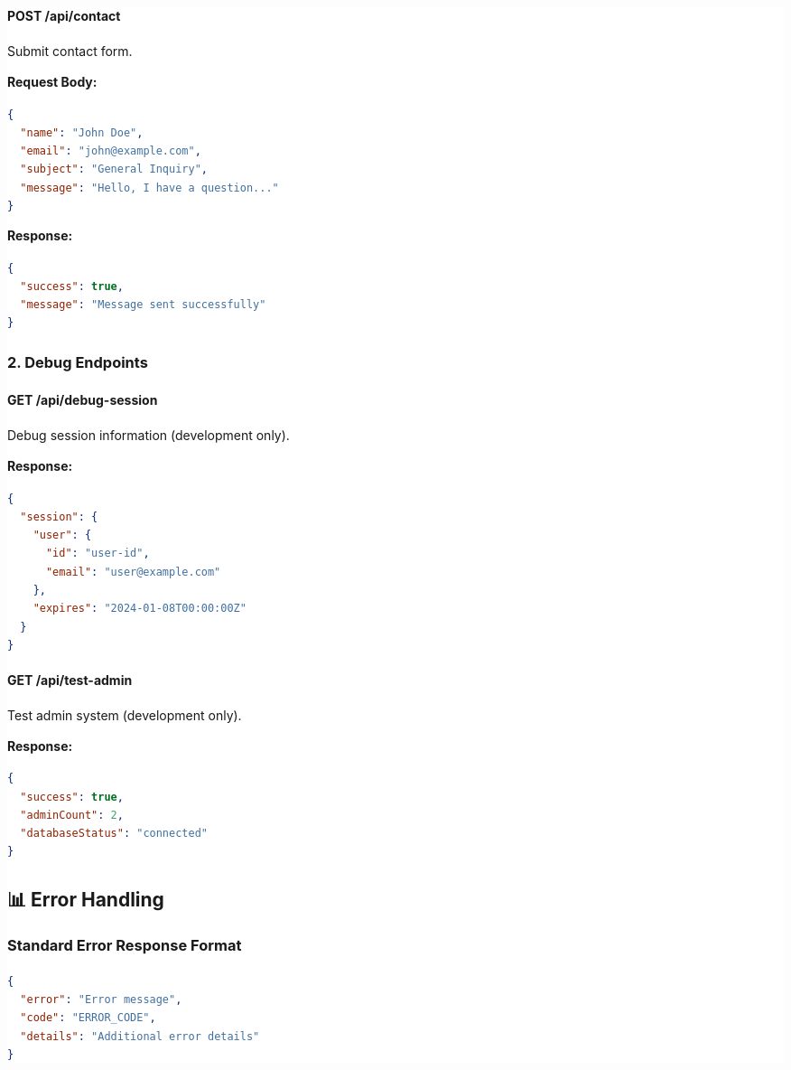 #### **POST /api/contact**
Submit contact form.

**Request Body:**
```json
{
  "name": "John Doe",
  "email": "john@example.com",
  "subject": "General Inquiry",
  "message": "Hello, I have a question..."
}
```

**Response:**
```json
{
  "success": true,
  "message": "Message sent successfully"
}
```

### **2. Debug Endpoints**

#### **GET /api/debug-session**
Debug session information (development only).

**Response:**
```json
{
  "session": {
    "user": {
      "id": "user-id",
      "email": "user@example.com"
    },
    "expires": "2024-01-08T00:00:00Z"
  }
}
```

#### **GET /api/test-admin**
Test admin system (development only).

**Response:**
```json
{
  "success": true,
  "adminCount": 2,
  "databaseStatus": "connected"
}
```

## 📊 **Error Handling**

### **Standard Error Response Format**
```json
{
  "error": "Error message",
  "code": "ERROR_CODE",
  "details": "Additional error details"
}
```
